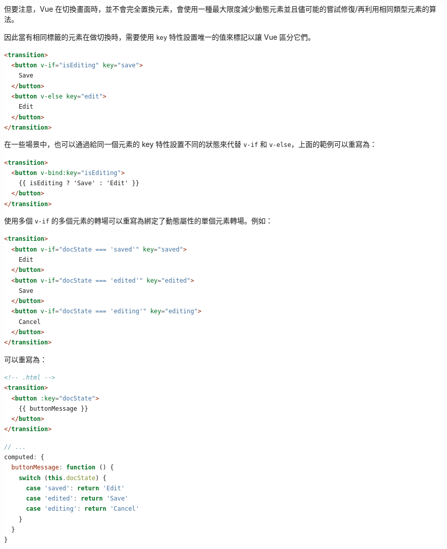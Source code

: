 
但要注意，Vue 在切換畫面時，並不會完全置換元素，會使用一種最大限度減少動態元素並且儘可能的嘗試修復/再利用相同類型元素的算法。

因此當有相同標籤的元素在做切換時，需要使用 `key` 特性設置唯一的值來標記以讓 Vue 區分它們。

```html
<transition>
  <button v-if="isEditing" key="save">
    Save
  </button>
  <button v-else key="edit">
    Edit
  </button>
</transition>
```

在一些場景中，也可以通過給同一個元素的 key 特性設置不同的狀態來代替 `v-if` 和 `v-else`，上面的範例可以重寫為：
```html
<transition>
  <button v-bind:key="isEditing">
    {{ isEditing ? 'Save' : 'Edit' }}
  </button>
</transition>
```

使用多個 `v-if` 的多個元素的轉場可以重寫為綁定了動態屬性的單個元素轉場。例如：
```html
<transition>
  <button v-if="docState === 'saved'" key="saved">
    Edit
  </button>
  <button v-if="docState === 'edited'" key="edited">
    Save
  </button>
  <button v-if="docState === 'editing'" key="editing">
    Cancel
  </button>
</transition>
```
可以重寫為：
```html
<!-- .html -->
<transition>
  <button :key="docState">
    {{ buttonMessage }}
  </button>
</transition>
```
```javascript
// ...
computed: {
  buttonMessage: function () {
    switch (this.docState) {
      case 'saved': return 'Edit'
      case 'edited': return 'Save'
      case 'editing': return 'Cancel'
    }
  }
}
```

